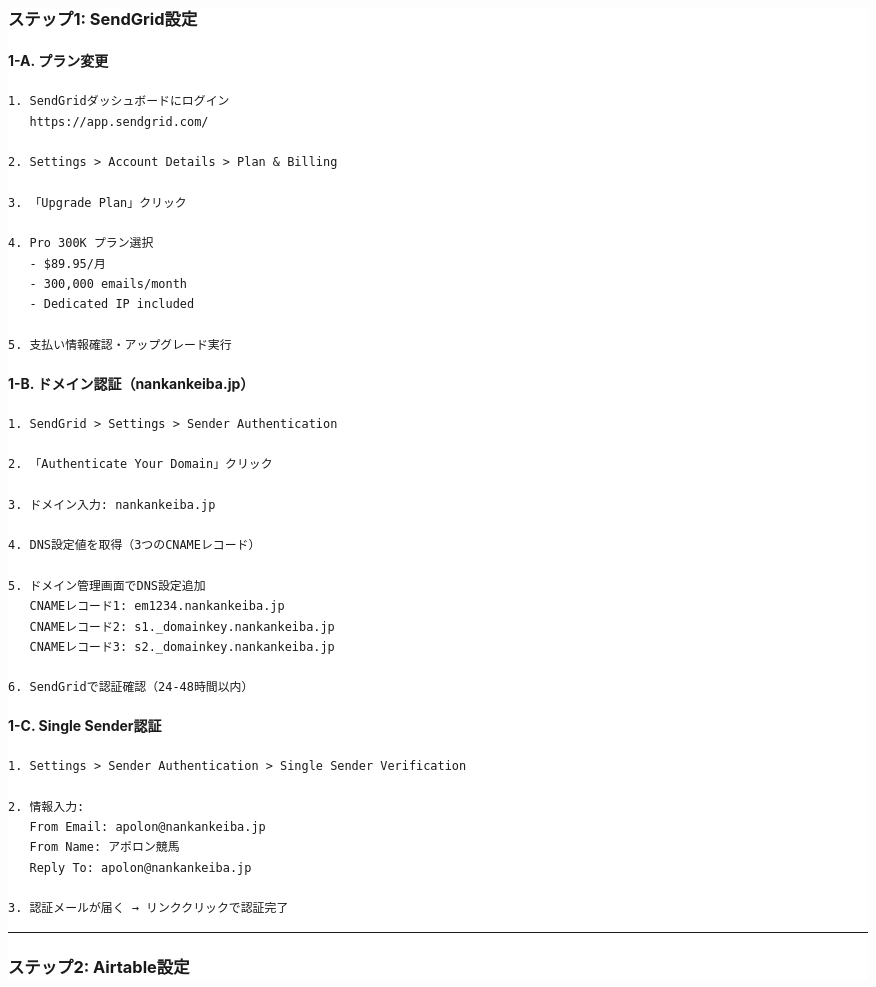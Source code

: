 ### **ステップ1: SendGrid設定**

#### **1-A. プラン変更**
```
1. SendGridダッシュボードにログイン
   https://app.sendgrid.com/

2. Settings > Account Details > Plan & Billing

3. 「Upgrade Plan」クリック

4. Pro 300K プラン選択
   - $89.95/月
   - 300,000 emails/month
   - Dedicated IP included

5. 支払い情報確認・アップグレード実行
```

#### **1-B. ドメイン認証（nankankeiba.jp）**
```
1. SendGrid > Settings > Sender Authentication

2. 「Authenticate Your Domain」クリック

3. ドメイン入力: nankankeiba.jp

4. DNS設定値を取得（3つのCNAMEレコード）

5. ドメイン管理画面でDNS設定追加
   CNAMEレコード1: em1234.nankankeiba.jp
   CNAMEレコード2: s1._domainkey.nankankeiba.jp
   CNAMEレコード3: s2._domainkey.nankankeiba.jp

6. SendGridで認証確認（24-48時間以内）
```

#### **1-C. Single Sender認証**
```
1. Settings > Sender Authentication > Single Sender Verification

2. 情報入力:
   From Email: apolon@nankankeiba.jp
   From Name: アポロン競馬
   Reply To: apolon@nankankeiba.jp

3. 認証メールが届く → リンククリックで認証完了
```

---

### **ステップ2: Airtable設定**
